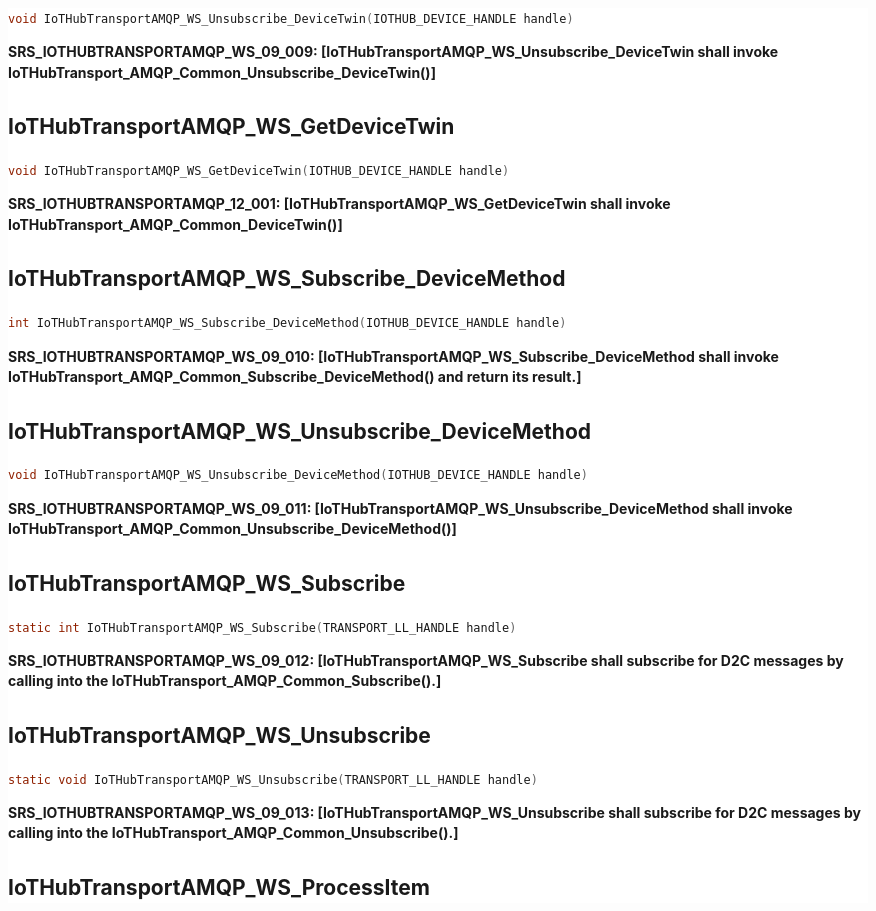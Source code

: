 ```c
void IoTHubTransportAMQP_WS_Unsubscribe_DeviceTwin(IOTHUB_DEVICE_HANDLE handle)
```

**SRS_IOTHUBTRANSPORTAMQP_WS_09_009: [**IoTHubTransportAMQP_WS_Unsubscribe_DeviceTwin shall invoke IoTHubTransport_AMQP_Common_Unsubscribe_DeviceTwin()**]**

## IoTHubTransportAMQP_WS_GetDeviceTwin

```c
void IoTHubTransportAMQP_WS_GetDeviceTwin(IOTHUB_DEVICE_HANDLE handle)
```

**SRS_IOTHUBTRANSPORTAMQP_12_001: [**IoTHubTransportAMQP_WS_GetDeviceTwin shall invoke IoTHubTransport_AMQP_Common_DeviceTwin()**]**

## IoTHubTransportAMQP_WS_Subscribe_DeviceMethod

```c
int IoTHubTransportAMQP_WS_Subscribe_DeviceMethod(IOTHUB_DEVICE_HANDLE handle)
```

**SRS_IOTHUBTRANSPORTAMQP_WS_09_010: [**IoTHubTransportAMQP_WS_Subscribe_DeviceMethod shall invoke IoTHubTransport_AMQP_Common_Subscribe_DeviceMethod() and return its result.**]**


## IoTHubTransportAMQP_WS_Unsubscribe_DeviceMethod

```c
void IoTHubTransportAMQP_WS_Unsubscribe_DeviceMethod(IOTHUB_DEVICE_HANDLE handle)
```

**SRS_IOTHUBTRANSPORTAMQP_WS_09_011: [**IoTHubTransportAMQP_WS_Unsubscribe_DeviceMethod shall invoke IoTHubTransport_AMQP_Common_Unsubscribe_DeviceMethod()**]**


## IoTHubTransportAMQP_WS_Subscribe

```c
static int IoTHubTransportAMQP_WS_Subscribe(TRANSPORT_LL_HANDLE handle)
```

**SRS_IOTHUBTRANSPORTAMQP_WS_09_012: [**IoTHubTransportAMQP_WS_Subscribe shall subscribe for D2C messages by calling into the IoTHubTransport_AMQP_Common_Subscribe().**]**


## IoTHubTransportAMQP_WS_Unsubscribe

```c
static void IoTHubTransportAMQP_WS_Unsubscribe(TRANSPORT_LL_HANDLE handle)
```

**SRS_IOTHUBTRANSPORTAMQP_WS_09_013: [**IoTHubTransportAMQP_WS_Unsubscribe shall subscribe for D2C messages by calling into the IoTHubTransport_AMQP_Common_Unsubscribe().**]**


## IoTHubTransportAMQP_WS_ProcessItem

